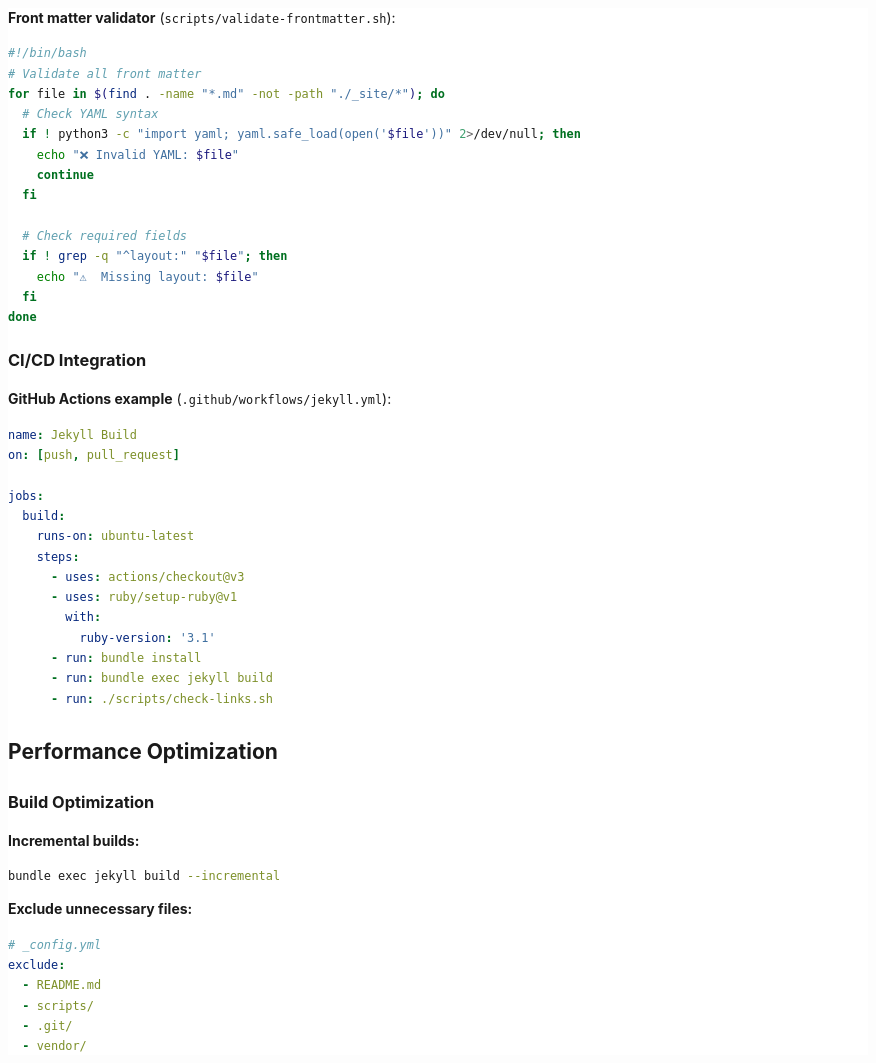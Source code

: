 **Front matter validator** (`scripts/validate-frontmatter.sh`):
```bash
#!/bin/bash
# Validate all front matter
for file in $(find . -name "*.md" -not -path "./_site/*"); do
  # Check YAML syntax
  if ! python3 -c "import yaml; yaml.safe_load(open('$file'))" 2>/dev/null; then
    echo "❌ Invalid YAML: $file"
    continue
  fi

  # Check required fields
  if ! grep -q "^layout:" "$file"; then
    echo "⚠️  Missing layout: $file"
  fi
done
```

### CI/CD Integration

**GitHub Actions example** (`.github/workflows/jekyll.yml`):
```yaml
name: Jekyll Build
on: [push, pull_request]

jobs:
  build:
    runs-on: ubuntu-latest
    steps:
      - uses: actions/checkout@v3
      - uses: ruby/setup-ruby@v1
        with:
          ruby-version: '3.1'
      - run: bundle install
      - run: bundle exec jekyll build
      - run: ./scripts/check-links.sh
```

## Performance Optimization

### Build Optimization

**Incremental builds:**
```bash
bundle exec jekyll build --incremental
```

**Exclude unnecessary files:**
```yaml
# _config.yml
exclude:
  - README.md
  - scripts/
  - .git/
  - vendor/
```
